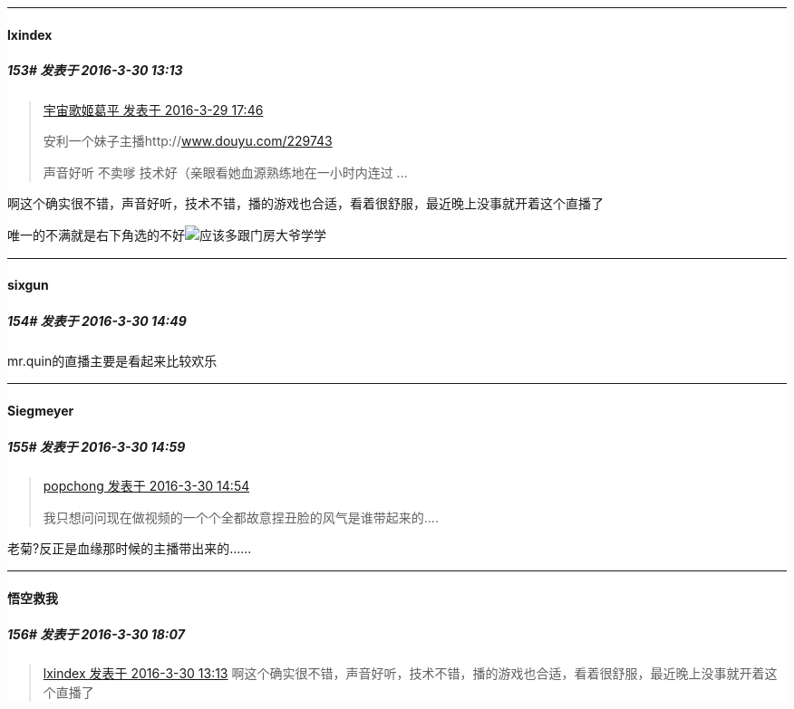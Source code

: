 -----

####  lxindex  
##### 153#       发表于 2016-3-30 13:13



<blockquote><a href="httphttps://bbs.saraba1st.com/2b/forum.php?mod=redirect&amp;goto=findpost&amp;pid=31982387&amp;ptid=1232472" target="_blank">宇宙歌姬葛平 发表于 2016-3-29 17:46</a>

安利一个妹子主播http://www.douyu.com/229743

声音好听 不卖嗲 技术好（亲眼看她血源熟练地在一小时内连过 ...</blockquote>
啊这个确实很不错，声音好听，技术不错，播的游戏也合适，看着很舒服，最近晚上没事就开着这个直播了

唯一的不满就是右下角选的不好<img src="https://static.saraba1st.com/image/smiley/nq/016.gif" referrerpolicy="no-referrer">应该多跟门房大爷学学







-----

####  sixgun  
##### 154#       发表于 2016-3-30 14:49




mr.quin的直播主要是看起来比较欢乐







-----

####  Siegmeyer  
##### 155#       发表于 2016-3-30 14:59



<blockquote><a href="httphttps://bbs.saraba1st.com/2b/forum.php?mod=redirect&amp;goto=findpost&amp;pid=31990674&amp;ptid=1232472" target="_blank">popchong 发表于 2016-3-30 14:54</a>

我只想问问现在做视频的一个个全都故意捏丑脸的风气是谁带起来的....</blockquote>
老菊?反正是血缘那时候的主播带出来的......







-----

####  悟空救我  
##### 156#       发表于 2016-3-30 18:07



<blockquote><a href="httphttps://bbs.saraba1st.com/2b/forum.php?mod=redirect&amp;amp;goto=findpost&amp;amp;pid=31989363&amp;amp;ptid=1232472" target="_blank">lxindex 发表于 2016-3-30 13:13</a>
啊这个确实很不错，声音好听，技术不错，播的游戏也合适，看着很舒服，最近晚上没事就开着这个直播了
